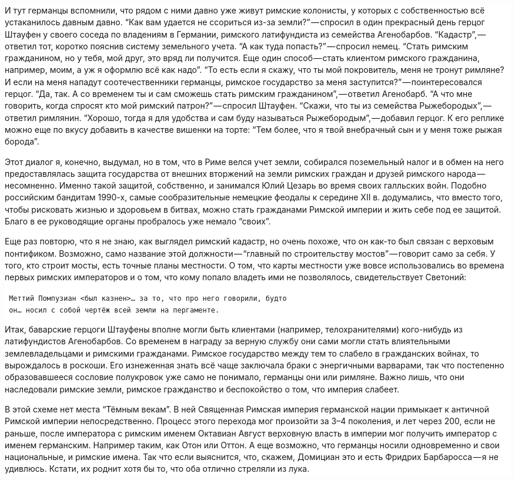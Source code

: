    И тут германцы вспомнили, что рядом с ними давно уже живут римские
   колонисты, у которых с собственностью всё устаканилось давным давно.
   “Как вам удается не ссориться из-за земли?” — спросил в один прекрасный
   день герцог Штауфен у своего соседа по владениям в Германии, римского
   латифундиста из семейства Агенобарбов. “Кадастр”, — ответил тот,
   коротко пояснив систему земельного учета. “А как туда
   попасть?” — спросил немец. “Стать римским гражданином, но у тебя, мой
   друг, это вряд ли получится. Еще один способ — стать клиентом римского
   гражданина, например, моим, а уж я оформлю всё как надо”. “То есть если
   я скажу, что ты мой покровитель, меня не тронут римляне? И если на меня
   нападут соотечественники германцы, римское государство за меня
   заступится?” — поинтересовался герцог. “Да, так. А со временем ты и сам
   сможешь стать римским гражданином”, — ответил Агенобарб. “А что мне
   говорить, когда спросят кто мой римский патрон?” — спросил Штауфен.
   “Скажи, что ты из семейства Рыжебородых”, — ответил римлянин. “Хорошо,
   тогда я для удобства и сам буду называться Рыжебородым”, — добавил
   герцог. К его реплике можно еще по вкусу добавить в качестве вишенки на
   торте: “Тем более, что я твой внебрачный сын и у меня тоже рыжая
   борода”.

   Этот диалог я, конечно, выдумал, но в том, что в Риме велся учет земли,
   собирался поземельный налог и в обмен на него предоставлялась защита
   государства от внешних вторжений на земли римских граждан и друзей
   римского народа — несомненно. Именно такой защитой, собственно, и
   занимался Юлий Цезарь во время своих галльских войн. Подобно российским
   бандитам 1990-х, самые сообразительные немецкие феодалы к середине XII
   в. додумались, что вместо того, чтобы рисковать жизнью и здоровьем в
   битвах, можно стать гражданами Римской империи и жить себе под ее
   защитой. Благо в ее руководящие органы пробралось уже немало “своих”.

   Еще раз повторю, что я не знаю, как выглядел римский кадастр, но очень
   похоже, что он как-то был связан с верховым понтификом. Возможно, само
   название этой должности — “главный по строительству мостов” — говорит
   само за себя. У того, кто строит мосты, есть точные планы местности. О
   том, что карты местности уже вовсе использовались во времена первых
   римских императоров и о том, что кому попало владеть ими не
   позволялось, свидетельствует Светоний:

     Меттий Помпузиан <был казнен>… за то, что про него говорили, будто
     он… носил с собой чертёж всей земли на пергаменте.

   Итак, баварские герцоги Штауфены вполне могли быть клиентами (например,
   телохранителями) кого-нибудь из латифундистов Агенобарбов. Со временем
   в награду за верную службу они сами могли стать влиятельными
   землевладельцами и римскими гражданами. Римское государство между тем
   то слабело в гражданских войнах, то вырождалось в роскоши. Его
   изнеженная знать всё чаще заключала браки с энергичными варварами, так
   что постепенно образовавшееся сословие полукровок уже само не понимало,
   германцы они или римляне. Важно лишь, что они наследовали римские
   земли, римское гражданство и беспокойство о том, что империя слабеет.

   В этой схеме нет места “Тёмным векам”. В ней Священная Римская империя
   германской нации примыкает к античной Римской империи непосредственно.
   Процесс этого перехода мог произойти за 3–4 поколения, и лет через 200,
   если не раньше, после императора с римским именем Октавиан Август
   верховную власть в империи мог получить император с именем германским.
   Например таким, как Отон или Оттон. А еще возможно, что германцы носили
   одновременно и свои национальные, и римские имена. Так что если
   выяснится, что, скажем, Домициан это и есть Фридрих Барбаросса — я не
   удивлюсь. Кстати, их роднит хотя бы то, что оба отлично стреляли из
   лука.
